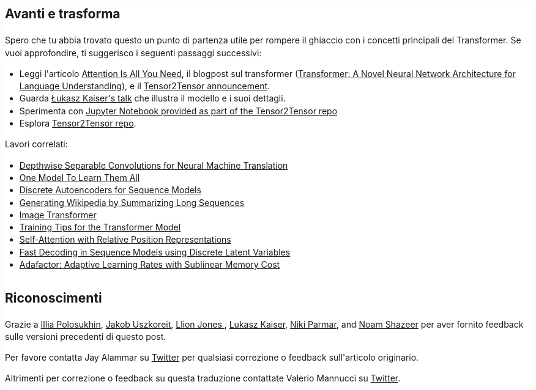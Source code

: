 

## Avanti e trasforma

Spero che tu abbia trovato questo un punto di partenza utile per rompere il ghiaccio con i concetti principali del Transformer. Se vuoi approfondire, ti suggerisco i seguenti passaggi successivi:

* Leggi l'articolo [Attention Is All You Need](https://arxiv.org/abs/1706.03762), il blogpost sul transformer ([Transformer: A Novel Neural Network Architecture for Language Understanding](https://ai.googleblog.com/2017/08/transformer-novel-neural-network.html)), e il [Tensor2Tensor announcement](https://ai.googleblog.com/2017/06/accelerating-deep-learning-research.html).
* Guarda [Łukasz Kaiser's talk](https://www.youtube.com/watch?v=rBCqOTEfxvg) che illustra il modello e i suoi dettagli.
* Sperimenta con [Jupyter Notebook provided as part of the Tensor2Tensor repo](https://colab.research.google.com/github/tensorflow/tensor2tensor/blob/master/tensor2tensor/notebooks/hello_t2t.ipynb)
* Esplora [Tensor2Tensor repo](https://github.com/tensorflow/tensor2tensor).

Lavori correlati:

* [Depthwise Separable Convolutions for Neural Machine Translation](https://arxiv.org/abs/1706.03059)
* [One Model To Learn Them All](https://arxiv.org/abs/1706.05137)
* [Discrete Autoencoders for Sequence Models](https://arxiv.org/abs/1801.09797)
* [Generating Wikipedia by Summarizing Long Sequences](https://arxiv.org/abs/1801.10198)
* [Image Transformer](https://arxiv.org/abs/1802.05751)
* [Training Tips for the Transformer Model](https://arxiv.org/abs/1804.00247)
* [Self-Attention with Relative Position Representations](https://arxiv.org/abs/1803.02155)
* [Fast Decoding in Sequence Models using Discrete Latent Variables](https://arxiv.org/abs/1803.03382)
* [Adafactor: Adaptive Learning Rates with Sublinear Memory Cost](https://arxiv.org/abs/1804.04235)

## Riconoscimenti
Grazie a <a href="https://twitter.com/ilblackdragon">Illia Polosukhin</a>, <a href="http://jakob.uszkoreit.net/">Jakob Uszkoreit</a>, <a href="https://www.linkedin.com/in/llion-jones-9ab3064b">Llion Jones </a>, <a href="https://ai.google/research/people/LukaszKaiser">Lukasz Kaiser</a>, <a href="https://twitter.com/nikiparmar09">Niki Parmar</a>, and <a href="https://dblp.org/pers/hd/s/Shazeer:Noam">Noam Shazeer</a> per aver fornito feedback sulle versioni precedenti di questo post.

Per favore contatta Jay Alammar su <a href="https://twitter.com/JayAlammar">Twitter</a> per qualsiasi correzione o feedback sull'articolo originario.

Altrimenti per correzione o feedback su questa traduzione contattate Valerio Mannucci su <a href="https://twitter.com/Valeman100">Twitter</a>.

